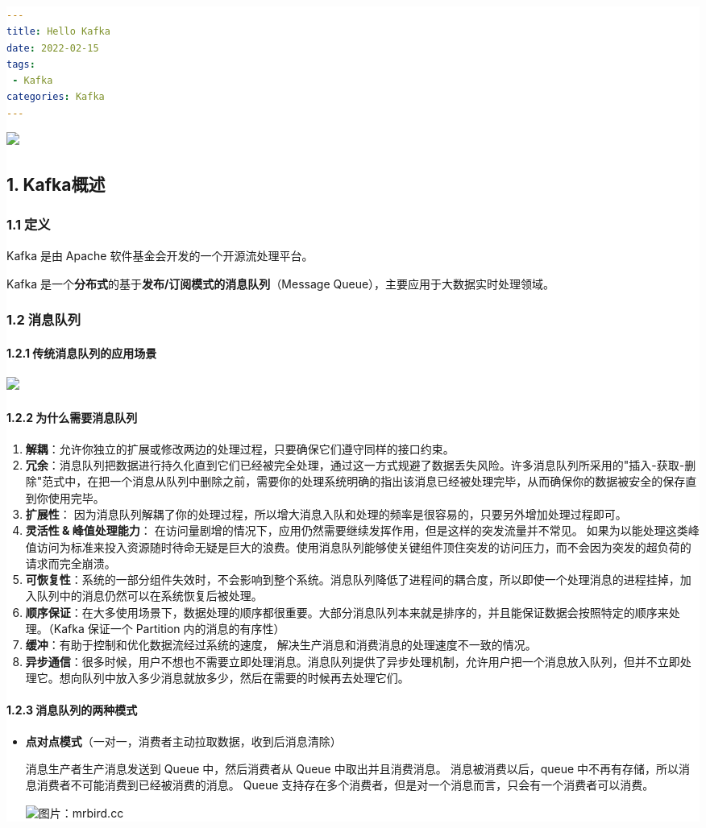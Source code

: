 ```yaml
---
title: Hello Kafka
date: 2022-02-15
tags: 
 - Kafka
categories: Kafka
---
```


![](https://img.starfish.ink/mq/hello-kakfa-banner.png)



## 1. Kafka概述

### 1.1 定义

Kafka 是由 Apache 软件基金会开发的一个开源流处理平台。

Kafka 是一个**分布式**的基于**发布/订阅模式的消息队列**（Message Queue），主要应用于大数据实时处理领域。



### 1.2 消息队列 

#### 1.2.1 传统消息队列的应用场景

![](https://img.starfish.ink/mq/mq-scenarios.png) 

#### 1.2.2 为什么需要消息队列

1. **解耦**：允许你独立的扩展或修改两边的处理过程，只要确保它们遵守同样的接口约束。
2. **冗余**：消息队列把数据进行持久化直到它们已经被完全处理，通过这一方式规避了数据丢失风险。许多消息队列所采用的"插入-获取-删除"范式中，在把一个消息从队列中删除之前，需要你的处理系统明确的指出该消息已经被处理完毕，从而确保你的数据被安全的保存直到你使用完毕。 
3. **扩展性**： 因为消息队列解耦了你的处理过程，所以增大消息入队和处理的频率是很容易的，只要另外增加处理过程即可。 
4. **灵活性 & 峰值处理能力**： 在访问量剧增的情况下，应用仍然需要继续发挥作用，但是这样的突发流量并不常见。 如果为以能处理这类峰值访问为标准来投入资源随时待命无疑是巨大的浪费。使用消息队列能够使关键组件顶住突发的访问压力，而不会因为突发的超负荷的请求而完全崩溃。 
5. **可恢复性**：系统的一部分组件失效时，不会影响到整个系统。消息队列降低了进程间的耦合度，所以即使一个处理消息的进程挂掉，加入队列中的消息仍然可以在系统恢复后被处理。
6. **顺序保证**：在大多使用场景下，数据处理的顺序都很重要。大部分消息队列本来就是排序的，并且能保证数据会按照特定的顺序来处理。（Kafka 保证一个 Partition 内的消息的有序性）
7. **缓冲**：有助于控制和优化数据流经过系统的速度， 解决生产消息和消费消息的处理速度不一致的情况。 
8. **异步通信**：很多时候，用户不想也不需要立即处理消息。消息队列提供了异步处理机制，允许用户把一个消息放入队列，但并不立即处理它。想向队列中放入多少消息就放多少，然后在需要的时候再去处理它们。



#### 1.2.3 消息队列的两种模式

- **点对点模式**（一对一，消费者主动拉取数据，收到后消息清除）

  消息生产者生产消息发送到 Queue 中，然后消费者从 Queue 中取出并且消费消息。 消息被消费以后，queue 中不再有存储，所以消息消费者不可能消费到已经被消费的消息。 Queue 支持存在多个消费者，但是对一个消息而言，只会有一个消费者可以消费。

  ![图片：mrbird.cc](https://img.starfish.ink/mq/mq-point2point.jpg)
